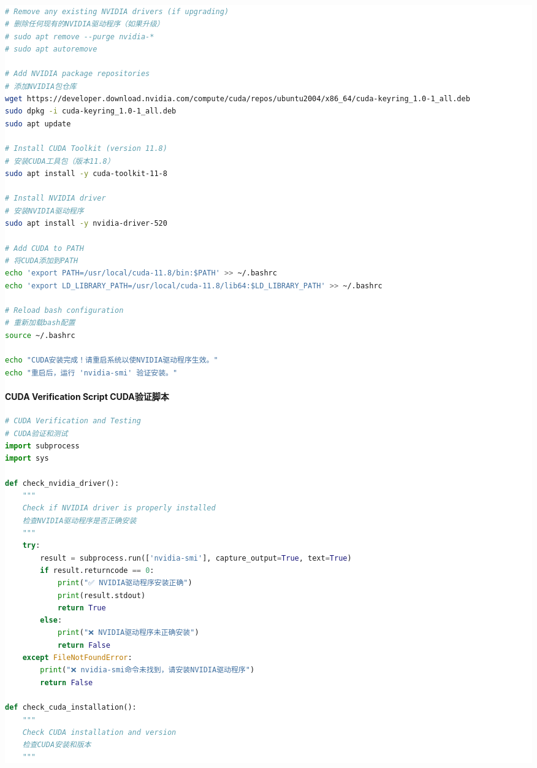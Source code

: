 ```bash
# Remove any existing NVIDIA drivers (if upgrading)
# 删除任何现有的NVIDIA驱动程序（如果升级）
# sudo apt remove --purge nvidia-*
# sudo apt autoremove

# Add NVIDIA package repositories
# 添加NVIDIA包仓库
wget https://developer.download.nvidia.com/compute/cuda/repos/ubuntu2004/x86_64/cuda-keyring_1.0-1_all.deb
sudo dpkg -i cuda-keyring_1.0-1_all.deb
sudo apt update

# Install CUDA Toolkit (version 11.8)
# 安装CUDA工具包（版本11.8）
sudo apt install -y cuda-toolkit-11-8

# Install NVIDIA driver
# 安装NVIDIA驱动程序
sudo apt install -y nvidia-driver-520

# Add CUDA to PATH
# 将CUDA添加到PATH
echo 'export PATH=/usr/local/cuda-11.8/bin:$PATH' >> ~/.bashrc
echo 'export LD_LIBRARY_PATH=/usr/local/cuda-11.8/lib64:$LD_LIBRARY_PATH' >> ~/.bashrc

# Reload bash configuration
# 重新加载bash配置
source ~/.bashrc

echo "CUDA安装完成！请重启系统以使NVIDIA驱动程序生效。"
echo "重启后，运行 'nvidia-smi' 验证安装。"
```

#### CUDA Verification Script CUDA验证脚本

```python
# CUDA Verification and Testing
# CUDA验证和测试
import subprocess
import sys

def check_nvidia_driver():
    """
    Check if NVIDIA driver is properly installed
    检查NVIDIA驱动程序是否正确安装
    """
    try:
        result = subprocess.run(['nvidia-smi'], capture_output=True, text=True)
        if result.returncode == 0:
            print("✅ NVIDIA驱动程序安装正确")
            print(result.stdout)
            return True
        else:
            print("❌ NVIDIA驱动程序未正确安装")
            return False
    except FileNotFoundError:
        print("❌ nvidia-smi命令未找到，请安装NVIDIA驱动程序")
        return False

def check_cuda_installation():
    """
    Check CUDA installation and version
    检查CUDA安装和版本
    """
```